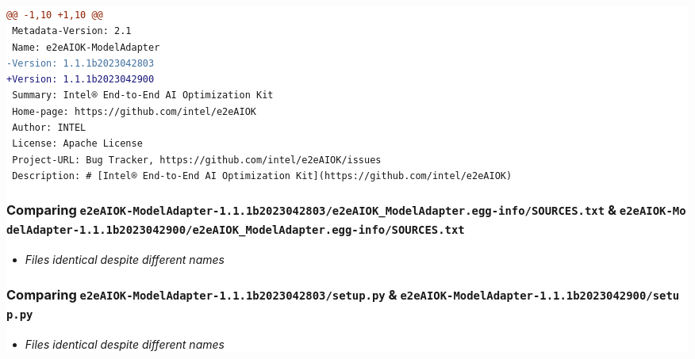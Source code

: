 ```diff
@@ -1,10 +1,10 @@
 Metadata-Version: 2.1
 Name: e2eAIOK-ModelAdapter
-Version: 1.1.1b2023042803
+Version: 1.1.1b2023042900
 Summary: Intel® End-to-End AI Optimization Kit
 Home-page: https://github.com/intel/e2eAIOK
 Author: INTEL
 License: Apache License
 Project-URL: Bug Tracker, https://github.com/intel/e2eAIOK/issues
 Description: # [Intel® End-to-End AI Optimization Kit](https://github.com/intel/e2eAIOK)
```

### Comparing `e2eAIOK-ModelAdapter-1.1.1b2023042803/e2eAIOK_ModelAdapter.egg-info/SOURCES.txt` & `e2eAIOK-ModelAdapter-1.1.1b2023042900/e2eAIOK_ModelAdapter.egg-info/SOURCES.txt`

 * *Files identical despite different names*

### Comparing `e2eAIOK-ModelAdapter-1.1.1b2023042803/setup.py` & `e2eAIOK-ModelAdapter-1.1.1b2023042900/setup.py`

 * *Files identical despite different names*


